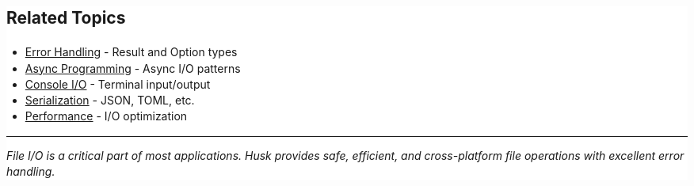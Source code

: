 
## Related Topics

- [Error Handling](../language/error-handling.md) - Result and Option types
- [Async Programming](../advanced/async.md) - Async I/O patterns
- [Console I/O](console-io.md) - Terminal input/output
- [Serialization](../advanced/serialization.md) - JSON, TOML, etc.
- [Performance](../advanced/performance.md) - I/O optimization

---

*File I/O is a critical part of most applications. Husk provides safe, efficient, and cross-platform file operations with excellent error handling.*